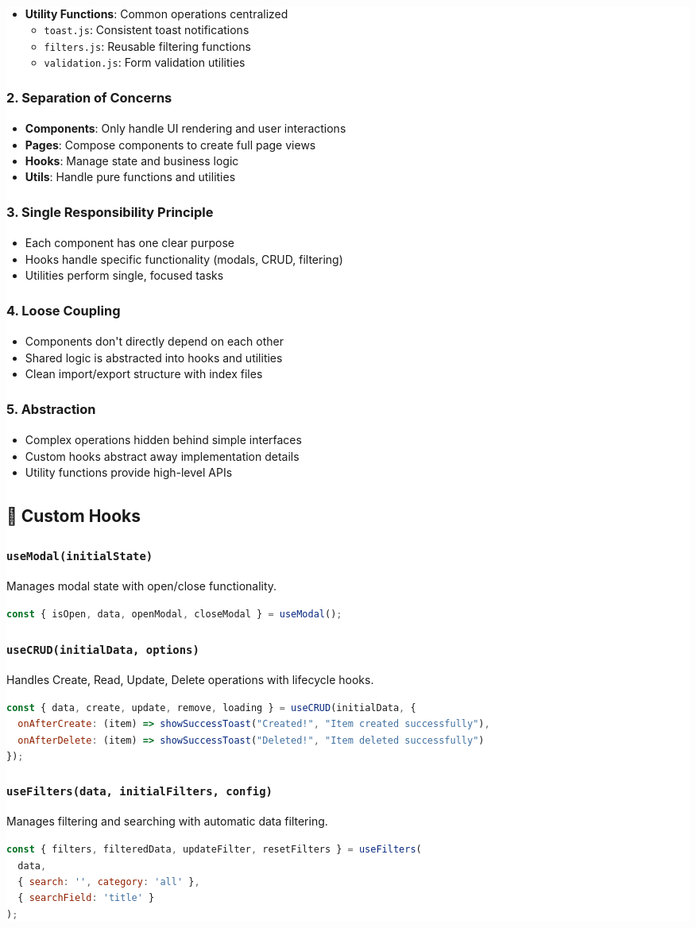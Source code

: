 - **Utility Functions**: Common operations centralized
  - `toast.js`: Consistent toast notifications
  - `filters.js`: Reusable filtering functions
  - `validation.js`: Form validation utilities

### 2. **Separation of Concerns**
- **Components**: Only handle UI rendering and user interactions
- **Pages**: Compose components to create full page views
- **Hooks**: Manage state and business logic
- **Utils**: Handle pure functions and utilities

### 3. **Single Responsibility Principle**
- Each component has one clear purpose
- Hooks handle specific functionality (modals, CRUD, filtering)
- Utilities perform single, focused tasks

### 4. **Loose Coupling**
- Components don't directly depend on each other
- Shared logic is abstracted into hooks and utilities
- Clean import/export structure with index files

### 5. **Abstraction**
- Complex operations hidden behind simple interfaces
- Custom hooks abstract away implementation details
- Utility functions provide high-level APIs

## 🔧 Custom Hooks

### `useModal(initialState)`
Manages modal state with open/close functionality.

```javascript
const { isOpen, data, openModal, closeModal } = useModal();
```

### `useCRUD(initialData, options)`
Handles Create, Read, Update, Delete operations with lifecycle hooks.

```javascript
const { data, create, update, remove, loading } = useCRUD(initialData, {
  onAfterCreate: (item) => showSuccessToast("Created!", "Item created successfully"),
  onAfterDelete: (item) => showSuccessToast("Deleted!", "Item deleted successfully")
});
```

### `useFilters(data, initialFilters, config)`
Manages filtering and searching with automatic data filtering.

```javascript
const { filters, filteredData, updateFilter, resetFilters } = useFilters(
  data, 
  { search: '', category: 'all' },
  { searchField: 'title' }
);
```
